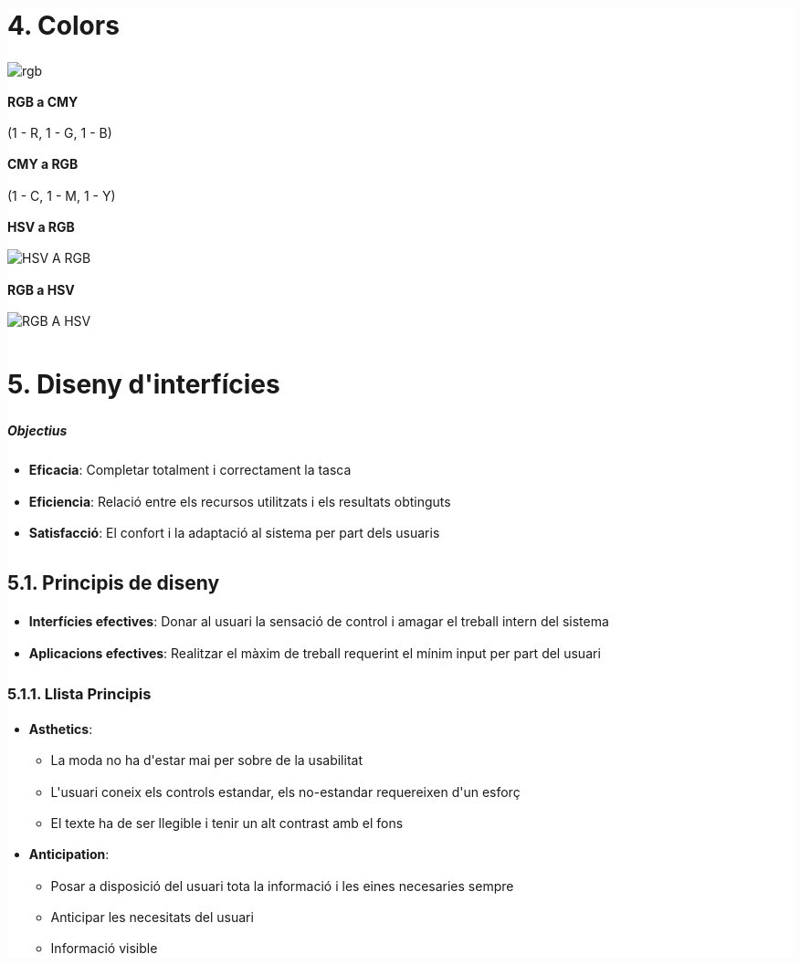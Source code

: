 # 4. Colors

![rgb](https://user-images.githubusercontent.com/59342135/198575718-a2cb4986-8348-4d37-a643-63c048f1b5f9.png)

**RGB a CMY**

(1 - R, 1 - G, 1 - B)

**CMY a RGB**

(1 - C, 1 - M, 1 - Y)

**HSV a RGB**

![HSV A RGB](https://user-images.githubusercontent.com/59342135/198575746-a7890e1a-9e56-4d2a-b531-40cb5f3d6f00.png)

**RGB a HSV**

![RGB A HSV](https://user-images.githubusercontent.com/59342135/198575767-b80723f6-ebd7-416f-aa97-689896727ae0.png)

# 5. Diseny d'interfícies

##### Objectius

- **Eficacia**: Completar totalment i correctament la tasca

- **Eficiencia**: Relació entre els recursos utilitzats i els resultats obtinguts

- **Satisfacció**: El confort i la adaptació al sistema per part dels usuaris

## 5.1. Principis de diseny

- **Interfícies efectives**: Donar al usuari la sensació de control i amagar el treball intern del sistema

- **Aplicacions efectives**: Realitzar el màxim de treball requerint el mínim input per part del usuari

### 5.1.1. Llista Principis

- **Asthetics**:
  
  - La moda no ha d'estar mai per sobre de la usabilitat
  
  - L'usuari coneix els controls estandar, els no-estandar requereixen d'un esforç
  
  - El texte ha de ser llegible i tenir un alt contrast amb el fons

- **Anticipation**:
  
  - Posar a disposició del usuari tota la informació i les eines necesaries sempre
  
  - Anticipar les necesitats del usuari
  
  - Informació visible
